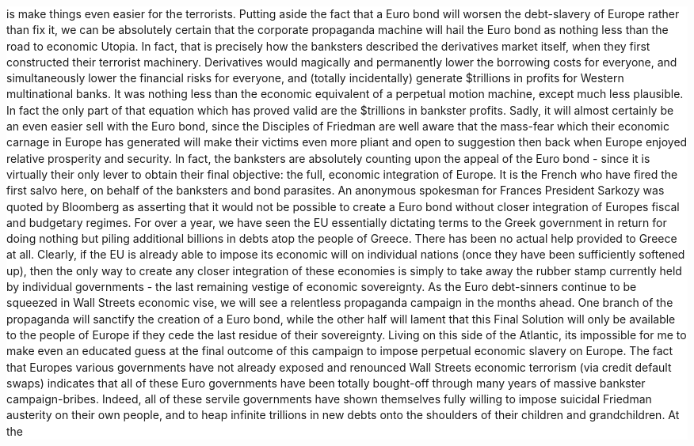 is make things even easier for the terrorists.
Putting aside the fact that
a Euro bond will worsen the debt-slavery of Europe rather than fix it, we
can be absolutely certain that the corporate propaganda machine will hail
the Euro bond as nothing less than the road to economic Utopia. In fact,
that is precisely how the banksters described the derivatives market itself,
when they first constructed their terrorist machinery.
Derivatives would magically
and permanently lower the borrowing costs for everyone, and simultaneously
lower the financial risks for everyone, and (totally
incidentally)
generate $trillions in profits for Western multinational banks. It was
nothing less than the economic equivalent of a perpetual motion machine,
except much less plausible. In fact the
only part
of that equation which has proved valid are the $trillions in bankster
profits.
Sadly, it will almost
certainly be an even easier sell with the Euro bond, since the
Disciples of Friedman are well aware that the mass-fear which their
economic carnage in Europe has generated will make their victims even more
pliant and open to suggestion then back when Europe enjoyed relative
prosperity and security.
In fact, the banksters are absolutely counting upon
the appeal of the Euro bond - since it is virtually their only lever to
obtain their final objective: the full, economic integration of
Europe.
It is the French who have
fired the first salvo here, on behalf of the banksters and bond parasites.
An anonymous spokesman for Frances President Sarkozy was
quoted by Bloomberg as asserting that it would not be possible to create
a Euro bond without closer integration of Europes fiscal and budgetary
regimes.
For over a year, we have
seen the EU essentially dictating terms to the Greek government in
return for doing nothing but piling additional billions in debts
atop the people of Greece. There has been no actual help provided
to Greece at all.
Clearly, if the EU is already able to impose its economic
will on individual nations (once they have been sufficiently softened up),
then the only way to create any closer integration of these economies is
simply to take away the rubber stamp currently held by individual
governments - the last remaining vestige of economic sovereignty.
As the Euro debt-sinners
continue to be squeezed in Wall Streets economic vise, we will see a
relentless propaganda campaign in the months ahead. One branch of the
propaganda will sanctify the creation of a Euro bond, while the other half
will lament that this Final Solution will only be available to the people
of Europe if they cede the last residue of their sovereignty.
Living on this side of the
Atlantic, its impossible for me to make even an educated guess at the final
outcome of this campaign to impose perpetual economic slavery on Europe.
The
fact that Europes various governments have not
already exposed and
renounced Wall Streets economic terrorism (via credit default swaps)
indicates that all of these Euro governments have been totally bought-off
through many years of massive bankster campaign-bribes.
Indeed, all of these servile
governments have shown themselves fully willing to impose
suicidal
Friedman austerity on their own people, and to heap infinite
trillions
in new debts onto the shoulders of their children and grandchildren. At the